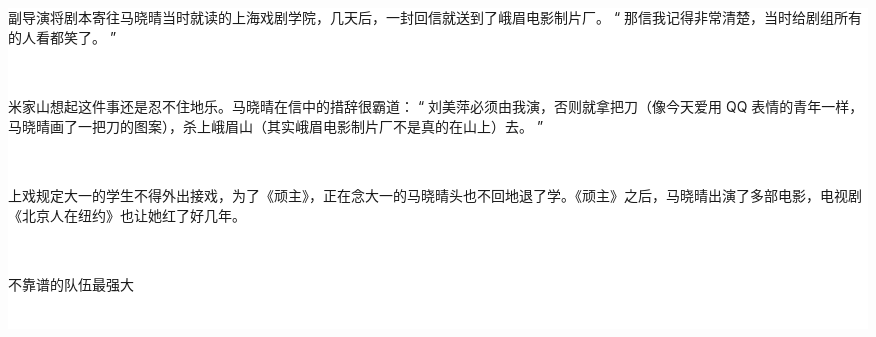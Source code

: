   <span class="s1">
   副导演将剧本寄往马晓晴当时就读的上海戏剧学院，几天后，一封回信就送到了峨眉电影制片厂。
  </span>
  <span class="s2">
   “
  </span>
  <span class="s1">
   那信我记得非常清楚，当时给剧组所有的人看都笑了。
  </span>
  <span class="s2">
   ”
  </span>
 </p>
 <p class="p1">
  <span class="s1">
  </span>
  <br/>
 </p>
 <p class="p2">
  <span class="s1">
   米家山想起这件事还是忍不住地乐。马晓晴在信中的措辞很霸道：
  </span>
  <span class="s2">
   “
  </span>
  <span class="s1">
   刘美萍必须由我演，否则就拿把刀（像今天爱用
  </span>
  <span class="s2">
   QQ
  </span>
  <span class="s1">
   表情的青年一样，马晓晴画了一把刀的图案），杀上峨眉山（其实峨眉电影制片厂不是真的在山上）去。
  </span>
  <span class="s2">
   ”
  </span>
 </p>
 <p class="p1">
  <span class="s1">
  </span>
  <br/>
 </p>
 <p class="p2">
  <span class="s1">
   上戏规定大一的学生不得外出接戏，为了《顽主》，正在念大一的马晓晴头也不回地退了学。《顽主》之后，马晓晴出演了多部电影，电视剧《北京人在纽约》也让她红了好几年。
  </span>
 </p>
 <p class="p1">
  <span class="s1">
  </span>
  <br/>
 </p>
 <p class="p2">
  <span class="s1">
   不靠谱的队伍最强大
  </span>
 </p>
 <p class="p1">
  <span class="s1">
  </span>
  <br/>
 </p>
 <p class="p2">